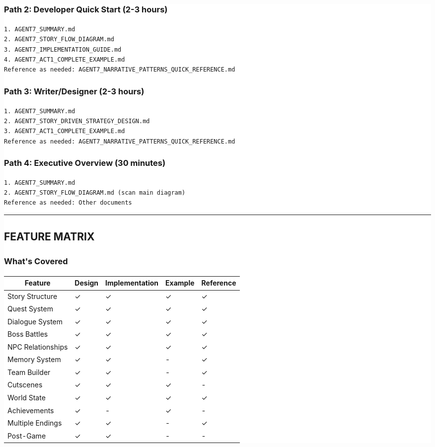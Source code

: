 ### Path 2: Developer Quick Start (2-3 hours)
```
1. AGENT7_SUMMARY.md
2. AGENT7_STORY_FLOW_DIAGRAM.md
3. AGENT7_IMPLEMENTATION_GUIDE.md
4. AGENT7_ACT1_COMPLETE_EXAMPLE.md
Reference as needed: AGENT7_NARRATIVE_PATTERNS_QUICK_REFERENCE.md
```

### Path 3: Writer/Designer (2-3 hours)
```
1. AGENT7_SUMMARY.md
2. AGENT7_STORY_DRIVEN_STRATEGY_DESIGN.md
3. AGENT7_ACT1_COMPLETE_EXAMPLE.md
Reference as needed: AGENT7_NARRATIVE_PATTERNS_QUICK_REFERENCE.md
```

### Path 4: Executive Overview (30 minutes)
```
1. AGENT7_SUMMARY.md
2. AGENT7_STORY_FLOW_DIAGRAM.md (scan main diagram)
Reference as needed: Other documents
```

---

## FEATURE MATRIX

### What's Covered

| Feature | Design | Implementation | Example | Reference |
|---------|--------|----------------|---------|-----------|
| Story Structure | ✓ | ✓ | ✓ | ✓ |
| Quest System | ✓ | ✓ | ✓ | ✓ |
| Dialogue System | ✓ | ✓ | ✓ | ✓ |
| Boss Battles | ✓ | ✓ | ✓ | ✓ |
| NPC Relationships | ✓ | ✓ | ✓ | ✓ |
| Memory System | ✓ | ✓ | - | ✓ |
| Team Builder | ✓ | ✓ | - | ✓ |
| Cutscenes | ✓ | ✓ | ✓ | - |
| World State | ✓ | ✓ | ✓ | ✓ |
| Achievements | ✓ | - | ✓ | - |
| Multiple Endings | ✓ | ✓ | - | ✓ |
| Post-Game | ✓ | ✓ | - | - |
